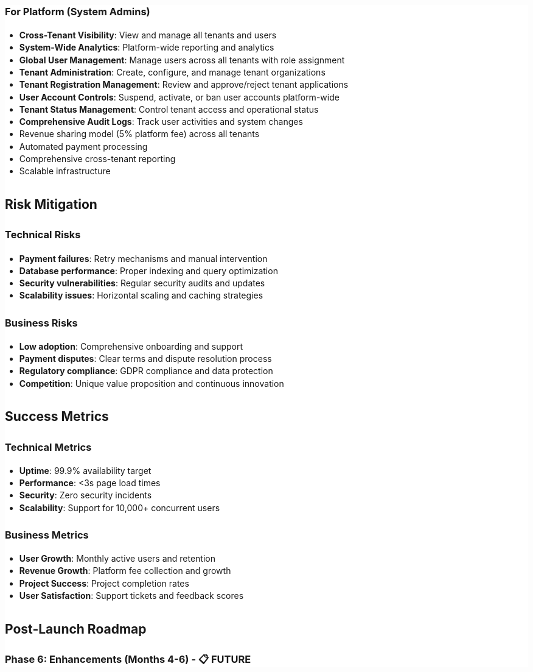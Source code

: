 ### For Platform (System Admins)

- **Cross-Tenant Visibility**: View and manage all tenants and users
- **System-Wide Analytics**: Platform-wide reporting and analytics
- **Global User Management**: Manage users across all tenants with role assignment
- **Tenant Administration**: Create, configure, and manage tenant organizations
- **Tenant Registration Management**: Review and approve/reject tenant applications
- **User Account Controls**: Suspend, activate, or ban user accounts platform-wide
- **Tenant Status Management**: Control tenant access and operational status
- **Comprehensive Audit Logs**: Track user activities and system changes
- Revenue sharing model (5% platform fee) across all tenants
- Automated payment processing
- Comprehensive cross-tenant reporting
- Scalable infrastructure

## Risk Mitigation

### Technical Risks

- **Payment failures**: Retry mechanisms and manual intervention
- **Database performance**: Proper indexing and query optimization
- **Security vulnerabilities**: Regular security audits and updates
- **Scalability issues**: Horizontal scaling and caching strategies

### Business Risks

- **Low adoption**: Comprehensive onboarding and support
- **Payment disputes**: Clear terms and dispute resolution process
- **Regulatory compliance**: GDPR compliance and data protection
- **Competition**: Unique value proposition and continuous innovation

## Success Metrics

### Technical Metrics

- **Uptime**: 99.9% availability target
- **Performance**: <3s page load times
- **Security**: Zero security incidents
- **Scalability**: Support for 10,000+ concurrent users

### Business Metrics

- **User Growth**: Monthly active users and retention
- **Revenue Growth**: Platform fee collection and growth
- **Project Success**: Project completion rates
- **User Satisfaction**: Support tickets and feedback scores

## Post-Launch Roadmap

### Phase 6: Enhancements (Months 4-6) - 📋 FUTURE
